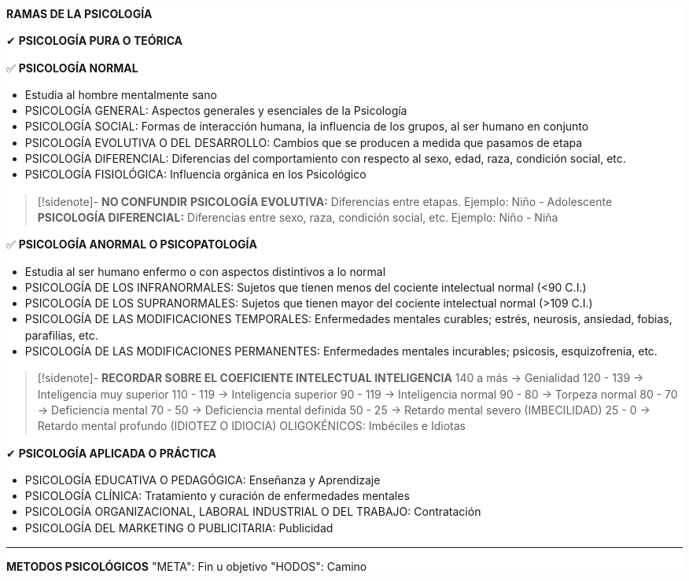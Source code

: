 **RAMAS DE LA PSICOLOGÍA**

✔ **PSICOLOGÍA PURA O TEÓRICA**

✅ **PSICOLOGÍA NORMAL**
- Estudia al hombre mentalmente sano
- PSICOLOGÍA GENERAL: Aspectos generales y esenciales de la Psicología
- PSICOLOGÍA SOCIAL: Formas de interacción humana, la influencia de los grupos, al ser humano en conjunto
- PSICOLOGÍA EVOLUTIVA O DEL DESARROLLO: Cambios que se producen a medida que pasamos de etapa 
- PSICOLOGÍA DIFERENCIAL: Diferencias del comportamiento con respecto al sexo, edad, raza, condición social, etc.
- PSICOLOGÍA FISIOLÓGICA: Influencia orgánica en los Psicológico

>[!sidenote]- **NO CONFUNDIR**
>**PSICOLOGÍA EVOLUTIVA:**
>Diferencias entre etapas. Ejemplo: Niño - Adolescente
>**PSICOLOGÍA DIFERENCIAL:**
>Diferencias entre sexo, raza, condición social, etc. Ejemplo: Niño - Niña

✅ **PSICOLOGÍA ANORMAL O PSICOPATOLOGÍA**
- Estudia al ser humano enfermo o con aspectos distintivos a lo normal
- PSICOLOGÍA DE LOS INFRANORMALES: Sujetos que tienen menos del cociente intelectual normal (<90 C.I.)
- PSICOLOGÍA DE LOS SUPRANORMALES: Sujetos que tienen mayor del cociente intelectual normal (>109 C.I.)
- PSICOLOGÍA DE LAS MODIFICACIONES TEMPORALES: Enfermedades mentales curables; estrés, neurosis, ansiedad, fobias, parafilias, etc.
- PSICOLOGÍA DE LAS MODIFICACIONES PERMANENTES: Enfermedades mentales incurables; psicosis, esquizofrenia, etc. 

>[!sidenote]- **RECORDAR SOBRE EL COEFICIENTE INTELECTUAL INTELIGENCIA**
>140 a más → Genialidad
>120 - 139 → Inteligencia muy superior
>110 - 119 → Inteligencia superior
>90 - 119 → Inteligencia normal
>90 - 80 → Torpeza normal
>80 - 70 → Deficiencia mental
>70 - 50 → Deficiencia mental definida 
>50 - 25 → Retardo mental severo (IMBECILIDAD)
>25 - 0 → Retardo mental profundo (IDIOTEZ O IDIOCIA) 
>OLIGOKÉNICOS: Imbéciles e Idiotas 

✔ **PSICOLOGÍA APLICADA O PRÁCTICA**
- PSICOLOGÍA EDUCATIVA O PEDAGÓGICA: Enseñanza y Aprendizaje
- PSICOLOGÍA CLÍNICA: Tratamiento y curación de enfermedades mentales
- PSICOLOGÍA ORGANIZACIONAL, LABORAL INDUSTRIAL O DEL TRABAJO: Contratación
- PSICOLOGÍA DEL MARKETING O PUBLICITARIA: Publicidad

---
**METODOS PSICOLÓGICOS**
"META": Fin u objetivo
"HODOS": Camino

